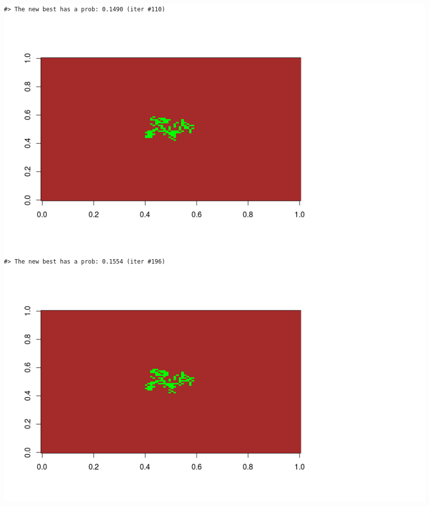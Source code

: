     #> The new best has a prob: 0.1490 (iter #110)

<img src="man/figures/README-example2-11.png" width="75%" />

    #> The new best has a prob: 0.1554 (iter #196)

<img src="man/figures/README-example2-12.png" width="75%" />
